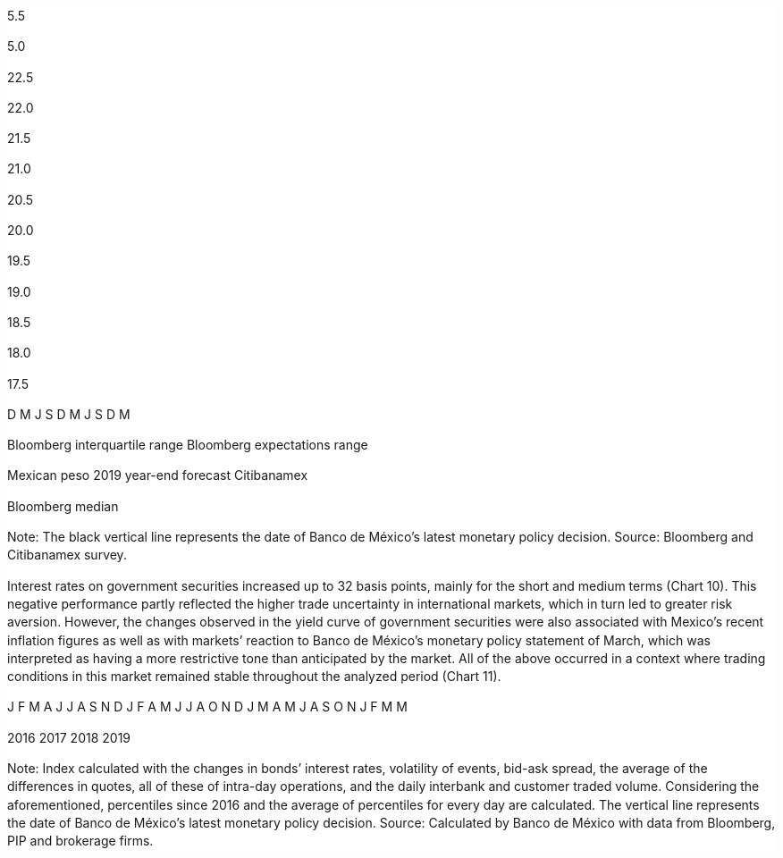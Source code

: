 5.5

5.0


22.5

22.0

21.5

21.0

20.5

20.0

19.5

19.0

18.5

18.0

17.5


D M J S D M J S D M

Bloomberg interquartile range Bloomberg expectations range

Mexican peso 2019 year-end forecast Citibanamex

Bloomberg median

Note: The black vertical line represents the date of Banco de México’s latest
monetary policy decision.
Source: Bloomberg and Citibanamex survey.

Interest rates on government securities increased up
to 32 basis points, mainly for the short and medium
terms (Chart 10). This negative performance partly
reflected the higher trade uncertainty in international
markets, which in turn led to greater risk aversion.
However, the changes observed in the yield curve of
government securities were also associated with
Mexico’s recent inflation figures as well as with
markets’ reaction to Banco de México’s monetary
policy statement of March, which was interpreted as
having a more restrictive tone than anticipated by the
market. All of the above occurred in a context where
trading conditions in this market remained stable
throughout the analyzed period (Chart 11).


J F M A J J A S N D J F A M J J A O N D J M A M J A S O N J F M M

2016 2017 2018 2019

Note: Index calculated with the changes in bonds’ interest rates, volatility of
events, bid-ask spread, the average of the differences in quotes, all of these
of intra-day operations, and the daily interbank and customer traded
volume. Considering the aforementioned, percentiles since 2016 and the
average of percentiles for every day are calculated. The vertical line
represents the date of Banco de México’s latest monetary policy decision.
Source: Calculated by Banco de México with data from Bloomberg, PIP and
brokerage firms.
